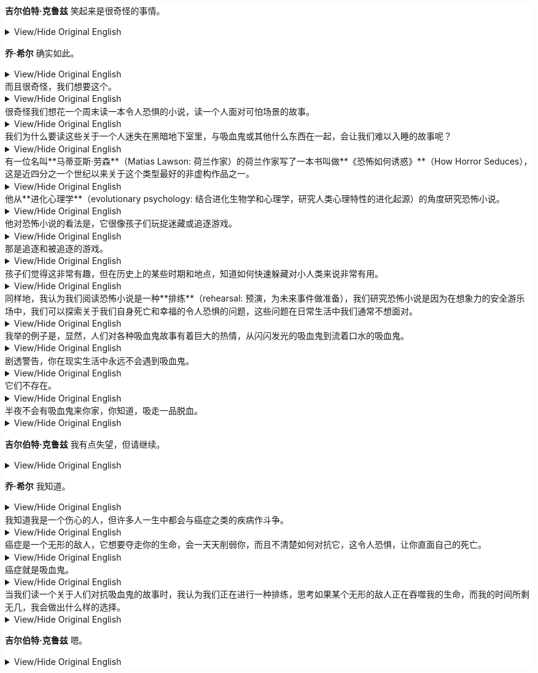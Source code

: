 **吉尔伯特·克鲁兹**
笑起来是很奇怪的事情。
<details><summary>View/Hide Original English</summary></details>

**乔·希尔**
确实如此。
<details><summary>View/Hide Original English</summary></details>
而且很奇怪，我们想要这个。
<details><summary>View/Hide Original English</summary></details>
很奇怪我们想花一个周末读一本令人恐惧的小说，读一个人面对可怕场景的故事。
<details><summary>View/Hide Original English</summary></details>
我们为什么要读这些关于一个人迷失在黑暗地下室里，与吸血鬼或其他什么东西在一起，会让我们难以入睡的故事呢？
<details><summary>View/Hide Original English</summary></details>
有一位名叫**马蒂亚斯·劳森**（Matias Lawson: 荷兰作家）的荷兰作家写了一本书叫做**《恐怖如何诱惑》**（How Horror Seduces），这是近四分之一个世纪以来关于这个类型最好的非虚构作品之一。
<details><summary>View/Hide Original English</summary></details>
他从**进化心理学**（evolutionary psychology: 结合进化生物学和心理学，研究人类心理特性的进化起源）的角度研究恐怖小说。
<details><summary>View/Hide Original English</summary></details>
他对恐怖小说的看法是，它很像孩子们玩捉迷藏或追逐游戏。
<details><summary>View/Hide Original English</summary></details>
那是追逐和被追逐的游戏。
<details><summary>View/Hide Original English</summary></details>
孩子们觉得这非常有趣，但在历史上的某些时期和地点，知道如何快速躲藏对小人类来说非常有用。
<details><summary>View/Hide Original English</summary></details>
同样地，我认为我们阅读恐怖小说是一种**排练**（rehearsal: 预演，为未来事件做准备），我们研究恐怖小说是因为在想象力的安全游乐场中，我们可以探索关于我们自身死亡和幸福的令人恐惧的问题，这些问题在日常生活中我们通常不想面对。
<details><summary>View/Hide Original English</summary></details>
我举的例子是，显然，人们对各种吸血鬼故事有着巨大的热情，从闪闪发光的吸血鬼到流着口水的吸血鬼。
<details><summary>View/Hide Original English</summary></details>
剧透警告，你在现实生活中永远不会遇到吸血鬼。
<details><summary>View/Hide Original English</summary></details>
它们不存在。
<details><summary>View/Hide Original English</summary></details>
半夜不会有吸血鬼来你家，你知道，吸走一品脱血。
<details><summary>View/Hide Original English</summary></details>

**吉尔伯特·克鲁兹**
我有点失望，但请继续。
<details><summary>View/Hide Original English</summary></details>

**乔·希尔**
我知道。
<details><summary>View/Hide Original English</summary></details>
我知道我是一个伤心的人，但许多人一生中都会与癌症之类的疾病作斗争。
<details><summary>View/Hide Original English</summary></details>
癌症是一个无形的敌人，它想要夺走你的生命，会一天天削弱你，而且不清楚如何对抗它，这令人恐惧，让你直面自己的死亡。
<details><summary>View/Hide Original English</summary></details>
癌症就是吸血鬼。
<details><summary>View/Hide Original English</summary></details>
当我们读一个关于人们对抗吸血鬼的故事时，我认为我们正在进行一种排练，思考如果某个无形的敌人正在吞噬我的生命，而我的时间所剩无几，我会做出什么样的选择。
<details><summary>View/Hide Original English</summary></details>

**吉尔伯特·克鲁兹**
嗯。
<details><summary>View/Hide Original English</summary></details>
